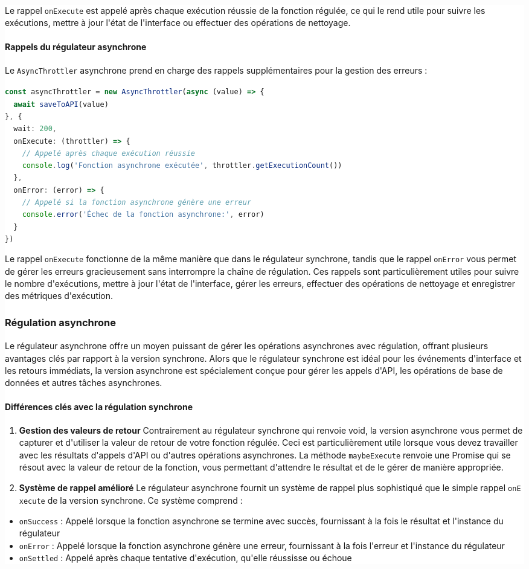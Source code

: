 Le rappel `onExecute` est appelé après chaque exécution réussie de la fonction régulée, ce qui le rend utile pour suivre les exécutions, mettre à jour l'état de l'interface ou effectuer des opérations de nettoyage.

#### Rappels du régulateur asynchrone

Le `AsyncThrottler` asynchrone prend en charge des rappels supplémentaires pour la gestion des erreurs :

```ts
const asyncThrottler = new AsyncThrottler(async (value) => {
  await saveToAPI(value)
}, {
  wait: 200,
  onExecute: (throttler) => {
    // Appelé après chaque exécution réussie
    console.log('Fonction asynchrone exécutée', throttler.getExecutionCount())
  },
  onError: (error) => {
    // Appelé si la fonction asynchrone génère une erreur
    console.error('Échec de la fonction asynchrone:', error)
  }
})
```

Le rappel `onExecute` fonctionne de la même manière que dans le régulateur synchrone, tandis que le rappel `onError` vous permet de gérer les erreurs gracieusement sans interrompre la chaîne de régulation. Ces rappels sont particulièrement utiles pour suivre le nombre d'exécutions, mettre à jour l'état de l'interface, gérer les erreurs, effectuer des opérations de nettoyage et enregistrer des métriques d'exécution.

### Régulation asynchrone

Le régulateur asynchrone offre un moyen puissant de gérer les opérations asynchrones avec régulation, offrant plusieurs avantages clés par rapport à la version synchrone. Alors que le régulateur synchrone est idéal pour les événements d'interface et les retours immédiats, la version asynchrone est spécialement conçue pour gérer les appels d'API, les opérations de base de données et autres tâches asynchrones.

#### Différences clés avec la régulation synchrone

1. **Gestion des valeurs de retour**
Contrairement au régulateur synchrone qui renvoie void, la version asynchrone vous permet de capturer et d'utiliser la valeur de retour de votre fonction régulée. Ceci est particulièrement utile lorsque vous devez travailler avec les résultats d'appels d'API ou d'autres opérations asynchrones. La méthode `maybeExecute` renvoie une Promise qui se résout avec la valeur de retour de la fonction, vous permettant d'attendre le résultat et de le gérer de manière appropriée.

2. **Système de rappel amélioré**
Le régulateur asynchrone fournit un système de rappel plus sophistiqué que le simple rappel `onExecute` de la version synchrone. Ce système comprend :
- `onSuccess` : Appelé lorsque la fonction asynchrone se termine avec succès, fournissant à la fois le résultat et l'instance du régulateur
- `onError` : Appelé lorsque la fonction asynchrone génère une erreur, fournissant à la fois l'erreur et l'instance du régulateur
- `onSettled` : Appelé après chaque tentative d'exécution, qu'elle réussisse ou échoue
